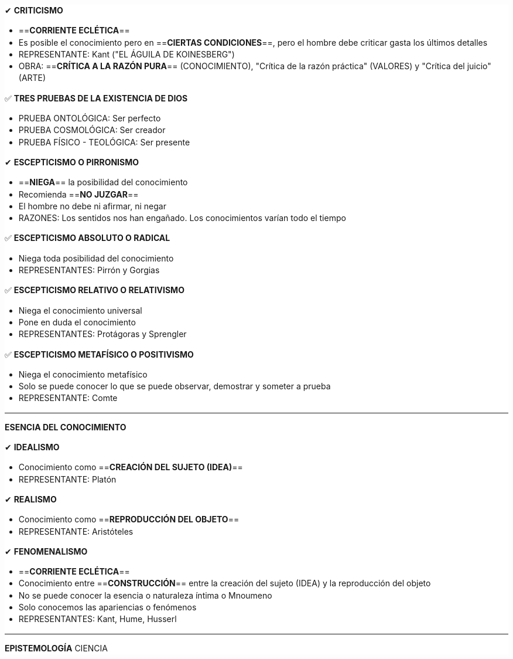 ✔ **CRITICISMO**
- ==**CORRIENTE ECLÉTICA**== 
- Es posible el conocimiento pero en ==**CIERTAS CONDICIONES**==, pero el hombre debe criticar gasta los últimos detalles
- REPRESENTANTE: Kant ("EL ÁGUILA DE KOINESBERG")
- OBRA: ==**CRÍTICA A LA RAZÓN PURA**== (CONOCIMIENTO), "Crítica de la razón práctica" (VALORES) y "Crítica del juicio" (ARTE)

✅ **TRES PRUEBAS DE LA EXISTENCIA DE DIOS**
- PRUEBA ONTOLÓGICA: Ser perfecto
- PRUEBA COSMOLÓGICA: Ser creador
- PRUEBA FÍSICO - TEOLÓGICA: Ser presente

✔ **ESCEPTICISMO O PIRRONISMO**
- ==**NIEGA**== la posibilidad del conocimiento
- Recomienda ==**NO JUZGAR**==
- El hombre no debe ni afirmar, ni negar
- RAZONES: Los sentidos nos han engañado. Los conocimientos varían todo el tiempo

✅ **ESCEPTICISMO ABSOLUTO O RADICAL**
- Niega toda posibilidad del conocimiento
- REPRESENTANTES: Pirrón y Gorgias

✅ **ESCEPTICISMO RELATIVO O RELATIVISMO**
- Niega el conocimiento universal 
- Pone en duda el conocimiento
- REPRESENTANTES: Protágoras y Sprengler 

✅ **ESCEPTICISMO METAFÍSICO O POSITIVISMO**
- Niega el conocimiento metafísico
- Solo se puede conocer lo que se puede observar, demostrar y someter a prueba
- REPRESENTANTE: Comte

---
**ESENCIA DEL CONOCIMIENTO**

✔ **IDEALISMO**
- Conocimiento como ==**CREACIÓN DEL SUJETO (IDEA)**==
- REPRESENTANTE: Platón

✔ **REALISMO**
- Conocimiento como ==**REPRODUCCIÓN DEL OBJETO**==
- REPRESENTANTE: Aristóteles 

✔ **FENOMENALISMO**
- ==**CORRIENTE ECLÉTICA**== 
- Conocimiento entre ==**CONSTRUCCIÓN**== entre la creación del sujeto (IDEA) y la reproducción del objeto
- No se puede conocer la esencia o naturaleza íntima o Mnoumeno 
- Solo conocemos las apariencias o fenómenos
- REPRESENTANTES: Kant, Hume, Husserl 

---
**EPISTEMOLOGÍA**
CIENCIA

